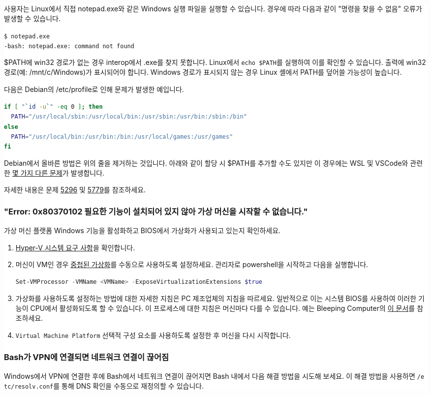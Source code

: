 사용자는 Linux에서 직접 notepad.exe와 같은 Windows 실행 파일을 실행할 수 있습니다. 경우에 따라 다음과 같이 "명령을 찾을 수 없음" 오류가 발생할 수 있습니다. 

```Bash
$ notepad.exe
-bash: notepad.exe: command not found
```

$PATH에 win32 경로가 없는 경우 interop에서 .exe를 찾지 못합니다.
Linux에서 `echo $PATH`를 실행하여 이를 확인할 수 있습니다. 출력에 win32 경로(예: /mnt/c/Windows)가 표시되어야 합니다.
Windows 경로가 표시되지 않는 경우 Linux 셸에서 PATH를 덮어쓸 가능성이 높습니다. 

다음은 Debian의 /etc/profile로 인해 문제가 발생한 예입니다.

```Bash
if [ "`id -u`" -eq 0 ]; then
  PATH="/usr/local/sbin:/usr/local/bin:/usr/sbin:/usr/bin:/sbin:/bin"
else
  PATH="/usr/local/bin:/usr/bin:/bin:/usr/local/games:/usr/games"
fi
```

Debian에서 올바른 방법은 위의 줄을 제거하는 것입니다.
아래와 같이 할당 시 $PATH를 추가할 수도 있지만 이 경우에는 WSL 및 VSCode와 관련한 [몇 가지 다른 문제](https://salsa.debian.org/debian/WSL/-/commit/7611edba482fd0b3f67143aa0fc1e2cc1d4100a6)가 발생합니다.

자세한 내용은 문제 [5296](https://github.com/microsoft/WSL/issues/5296) 및 [5779](https://github.com/microsoft/WSL/issues/5779)를 참조하세요.

### <a name="error-0x80370102-the-virtual-machine-could-not-be-started-because-a-required-feature-is-not-installed"></a>"Error: 0x80370102 필요한 기능이 설치되어 있지 않아 가상 머신을 시작할 수 없습니다."

가상 머신 플랫폼 Windows 기능을 활성화하고 BIOS에서 가상화가 사용되고 있는지 확인하세요.

1. [Hyper-V 시스템 요구 사항](/windows-server/virtualization/hyper-v/system-requirements-for-hyper-v-on-windows#:~:text=on%20Windows%20Server.-,General%20requirements,the%20processor%20must%20have%20SLAT.)을 확인합니다.

2. 머신이 VM인 경우 [중첩된 가상화](./wsl2-faq.md#can-i-run-wsl-2-in-a-virtual-machine)를 수동으로 사용하도록 설정하세요. 관리자로 powershell을 시작하고 다음을 실행합니다.

    ```powershell
    Set-VMProcessor -VMName <VMName> -ExposeVirtualizationExtensions $true
    ```

3. 가상화를 사용하도록 설정하는 방법에 대한 자세한 지침은 PC 제조업체의 지침을 따르세요. 일반적으로 이는 시스템 BIOS를 사용하여 이러한 기능이 CPU에서 활성화되도록 할 수 있습니다. 이 프로세스에 대한 지침은 머신마다 다를 수 있습니다. 예는 Bleeping Computer의 [이 문서](https://www.bleepingcomputer.com/tutorials/how-to-enable-cpu-virtualization-in-your-computer-bios/)를 참조하세요.

4. `Virtual Machine Platform` 선택적 구성 요소를 사용하도록 설정한 후 머신을 다시 시작합니다.

### <a name="bash-loses-network-connectivity-once-connected-to-a-vpn"></a>Bash가 VPN에 연결되면 네트워크 연결이 끊어짐

Windows에서 VPN에 연결한 후에 Bash에서 네트워크 연결이 끊어지면 Bash 내에서 다음 해결 방법을 시도해 보세요. 이 해결 방법을 사용하면 `/etc/resolv.conf`를 통해 DNS 확인을 수동으로 재정의할 수 있습니다.
